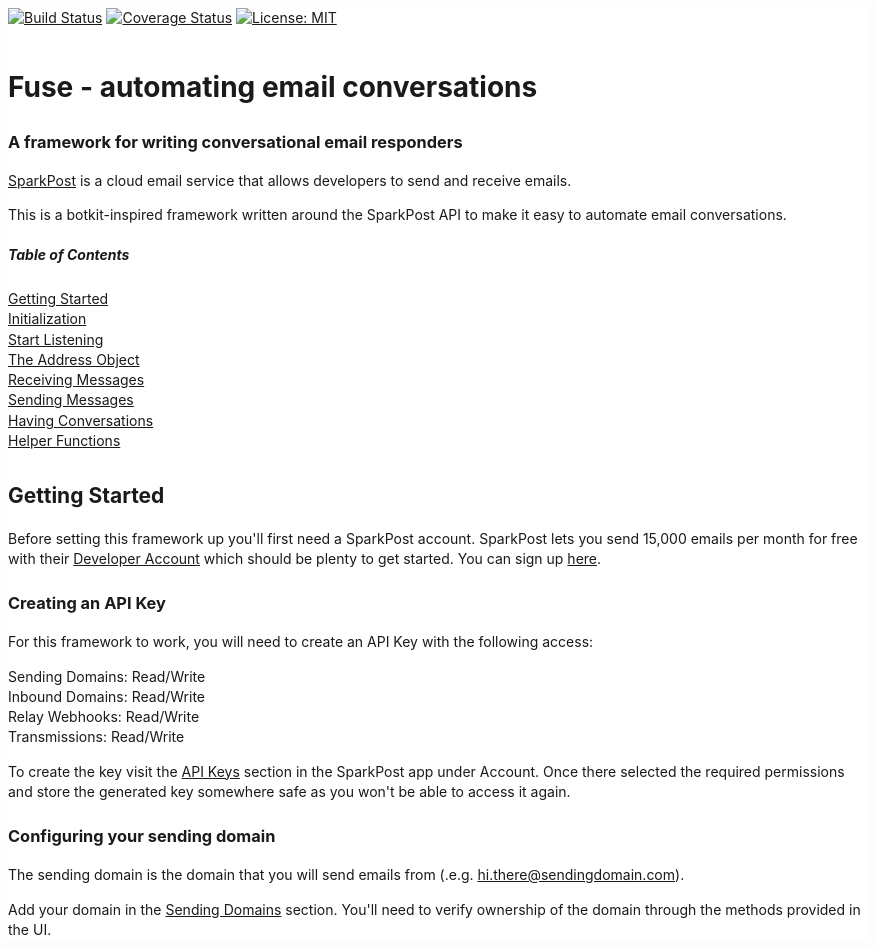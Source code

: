 [![Build Status](https://travis-ci.org/avrahamgoldman/fuse-email.svg?branch=master)](https://travis-ci.org/avrahamgoldman/fuse-email)
[![Coverage Status](https://coveralls.io/repos/github/avrahamgoldman/fuse-email/badge.svg)](https://coveralls.io/github/avrahamgoldman/fuse-email)
[![License: MIT](https://img.shields.io/badge/License-MIT-yellow.svg)](https://opensource.org/licenses/MIT)

# Fuse - automating email conversations
### A framework for writing conversational email responders

[SparkPost](https://sparkpost.com) is a cloud email service that allows developers to send and receive emails.

This is a botkit-inspired framework written around the SparkPost API to make it easy to automate email conversations.

##### Table of Contents
[Getting Started](#getting-started)<br>
[Initialization](#initialization)<br>
[Start Listening](#start-listening)<br>
[The Address Object](#the-address-object)<br>
[Receiving Messages](#receiving-messages)<br>
[Sending Messages](#sending-messages)<br>
[Having Conversations](#having-conversations)<br>
[Helper Functions](#helper-functions)<br>


## Getting Started

Before setting this framework up you'll first need a SparkPost account. SparkPost lets you send 15,000 emails per month for free with their [Developer Account](https://www.sparkpost.com/pricing/#developer-plan) which should be plenty to get started. You can sign up [here](https://sparkpo.st/1lent).

### Creating an API Key

For this framework to work, you will need to create an API Key with the following access:

Sending Domains: Read/Write<br>
Inbound Domains: Read/Write<br>
Relay Webhooks: Read/Write<br>
Transmissions: Read/Write<br>

To create the key visit the [API Keys](https://app.sparkpost.com/account/credentials) section in the SparkPost app under Account. 
Once there selected the required permissions and store the generated key somewhere safe as you won't be able to access it again.

### Configuring your sending domain
The sending domain is the domain that you will send emails from (.e.g. hi.there@sendingdomain.com).

Add your domain in the [Sending Domains](https://app.sparkpost.com/account/sending-domains) section. You'll need to verify ownership of the domain through the methods provided in the UI. 
